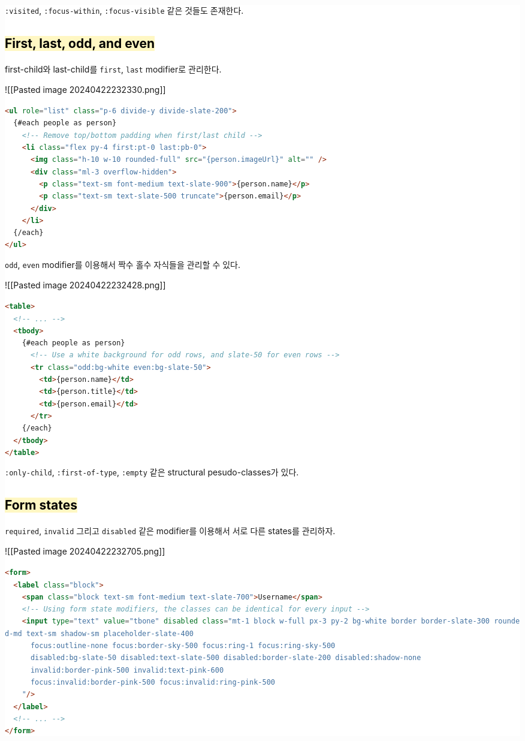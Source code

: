 `:visited`, `:focus-within`, `:focus-visible` 같은 것들도 존재한다.

## <mark style="background: #FFF3A3A6;">First, last, odd, and even</mark>

first-child와 last-child를 `first`, `last` modifier로 관리한다.

![[Pasted image 20240422232330.png]]
```html
<ul role="list" class="p-6 divide-y divide-slate-200">
  {#each people as person}
    <!-- Remove top/bottom padding when first/last child -->
    <li class="flex py-4 first:pt-0 last:pb-0">
      <img class="h-10 w-10 rounded-full" src="{person.imageUrl}" alt="" />
      <div class="ml-3 overflow-hidden">
        <p class="text-sm font-medium text-slate-900">{person.name}</p>
        <p class="text-sm text-slate-500 truncate">{person.email}</p>
      </div>
    </li>
  {/each}
</ul>
```

`odd`, `even` modifier를 이용해서 짝수 홀수 자식들을 관리할 수 있다.

![[Pasted image 20240422232428.png]]
```html
<table>
  <!-- ... -->
  <tbody>
    {#each people as person}
      <!-- Use a white background for odd rows, and slate-50 for even rows -->
      <tr class="odd:bg-white even:bg-slate-50">
        <td>{person.name}</td>
        <td>{person.title}</td>
        <td>{person.email}</td>
      </tr>
    {/each}
  </tbody>
</table>
```

`:only-child`, `:first-of-type`, `:empty` 같은 structural pesudo-classes가 있다.

## <mark style="background: #FFF3A3A6;">Form states</mark>

`required`, `invalid` 그리고 `disabled` 같은 modifier를 이용해서 서로 다른 states를 관리하자.

![[Pasted image 20240422232705.png]]

```html
<form>
  <label class="block">
    <span class="block text-sm font-medium text-slate-700">Username</span>
    <!-- Using form state modifiers, the classes can be identical for every input -->
    <input type="text" value="tbone" disabled class="mt-1 block w-full px-3 py-2 bg-white border border-slate-300 rounded-md text-sm shadow-sm placeholder-slate-400
      focus:outline-none focus:border-sky-500 focus:ring-1 focus:ring-sky-500
      disabled:bg-slate-50 disabled:text-slate-500 disabled:border-slate-200 disabled:shadow-none
      invalid:border-pink-500 invalid:text-pink-600
      focus:invalid:border-pink-500 focus:invalid:ring-pink-500
    "/>
  </label>
  <!-- ... -->
</form>
```